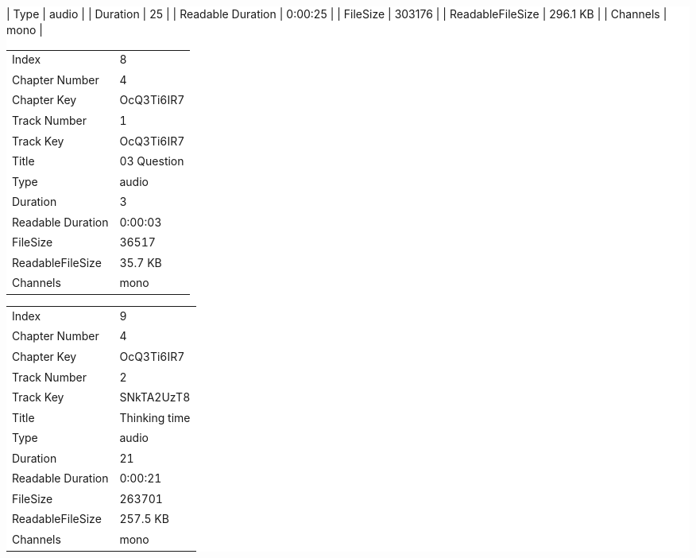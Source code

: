 | Type | audio |
| Duration | 25 |
| Readable Duration | 0:00:25 |
| FileSize | 303176 |
| ReadableFileSize | 296.1 KB |
| Channels | mono |

|  |  |
| - | - |
| Index | 8 |
| Chapter Number | 4 |
| Chapter Key | OcQ3Ti6IR7 |
| Track Number | 1 |
| Track Key | OcQ3Ti6IR7 |
| Title | 03 Question |
| Type | audio |
| Duration | 3 |
| Readable Duration | 0:00:03 |
| FileSize | 36517 |
| ReadableFileSize | 35.7 KB |
| Channels | mono |

|  |  |
| - | - |
| Index | 9 |
| Chapter Number | 4 |
| Chapter Key | OcQ3Ti6IR7 |
| Track Number | 2 |
| Track Key | SNkTA2UzT8 |
| Title | Thinking time |
| Type | audio |
| Duration | 21 |
| Readable Duration | 0:00:21 |
| FileSize | 263701 |
| ReadableFileSize | 257.5 KB |
| Channels | mono |
